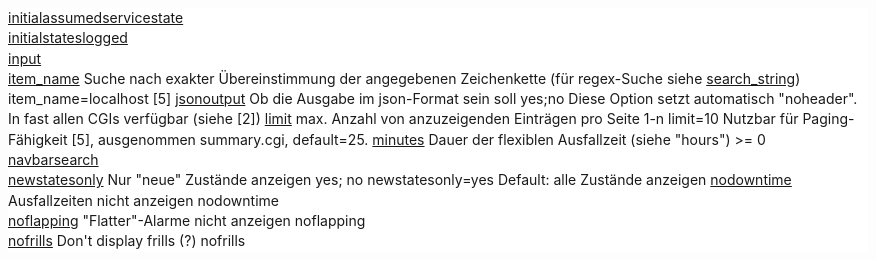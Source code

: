   [initialassumedservicestate](#cgiparams-initialassumedservicestate)                                                                                                                                                                                                                                                                                                                                                                                                           
  [initialstateslogged](#cgiparams-initialstateslogged)                                                                                                                                                                                                                                                                                                                                                                                                                         
  [input](#cgiparams-input)                                                                                                                                                                                                                                                                                                                                                                                                                                                     
  [item\_name](#cgiparams-item_name)                                        Suche nach exakter Übereinstimmung der angegebenen Zeichenkette (für regex-Suche siehe [search\_string](#cgiparams-search_string))                                                                                                                                                                                                   item\_name=localhost                                           [5]
  [jsonoutput](#cgiparams-jsonoutput)                                       Ob die Ausgabe im json-Format sein soll                                                                                                                     yes;no                                                                                                                                                                                                                                  Diese Option setzt automatisch "noheader". In fast allen CGIs verfügbar (siehe [2])
  [limit](#cgiparams-limit)                                                 max. Anzahl von anzuzeigenden Einträgen pro Seite                                                                                                           1-n                                                                                                                                                                      limit=10                                                       Nutzbar für Paging-Fähigkeit [5], ausgenommen summary.cgi, default=25.
  [minutes](#cgiparams-minutes)                                             Dauer der flexiblen Ausfallzeit (siehe "hours")                                                                                                             \>= 0                                                                                                                                                                                                                                   
  [navbarsearch](#cgiparams-navbarsearch)                                                                                                                                                                                                                                                                                                                                                                                                                                       
  [newstatesonly](#cgiparams-newstatesonly)                                 Nur "neue" Zustände anzeigen                                                                                                                                yes; no                                                                                                                                                                  newstatesonly=yes                                              Default: alle Zustände anzeigen
  [nodowntime](#cgiparams-nodowntime)                                       Ausfallzeiten nicht anzeigen                                                                                                                                                                                                                                                                                                         nodowntime                                                     
  [noflapping](#cgiparams-noflapping)                                       "Flatter"-Alarme nicht anzeigen                                                                                                                                                                                                                                                                                                      noflapping                                                     
  [nofrills](#cgiparams-nofrills)                                           Don't display frills (?)                                                                                                                                                                                                                                                                                                             nofrills                                                       
